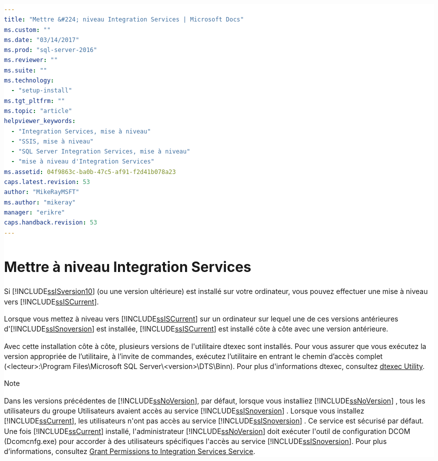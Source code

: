 ```yaml
---
title: "Mettre &#224; niveau Integration Services | Microsoft Docs"
ms.custom: ""
ms.date: "03/14/2017"
ms.prod: "sql-server-2016"
ms.reviewer: ""
ms.suite: ""
ms.technology: 
  - "setup-install"
ms.tgt_pltfrm: ""
ms.topic: "article"
helpviewer_keywords: 
  - "Integration Services, mise à niveau"
  - "SSIS, mise à niveau"
  - "SQL Server Integration Services, mise à niveau"
  - "mise à niveau d'Integration Services"
ms.assetid: 04f9863c-ba0b-47c5-af91-f2d41b078a23
caps.latest.revision: 53
author: "MikeRayMSFT"
ms.author: "mikeray"
manager: "erikre"
caps.handback.revision: 53
---
```

# Mettre &#224; niveau Integration Services
  Si [!INCLUDE[ssISversion10](../../includes/ssisversion10-md.md)] (ou une version ultérieure) est installé sur votre ordinateur, vous pouvez effectuer une mise à niveau vers [!INCLUDE[ssISCurrent](../../includes/ssiscurrent-md.md)].  
  
 Lorsque vous mettez à niveau vers [!INCLUDE[ssISCurrent](../../includes/ssiscurrent-md.md)] sur un ordinateur sur lequel une de ces versions antérieures d'[!INCLUDE[ssISnoversion](../../includes/ssisnoversion-md.md)] est installée, [!INCLUDE[ssISCurrent](../../includes/ssiscurrent-md.md)] est installé côte à côte avec une version antérieure.  
  
 Avec cette installation côte à côte, plusieurs versions de l'utilitaire dtexec sont installés. Pour vous assurer que vous exécutez la version appropriée de l’utilitaire, à l’invite de commandes, exécutez l’utilitaire en entrant le chemin d’accès complet (\<lecteur>:\Program Files\Microsoft SQL Server\\<version\>\DTS\Binn). Pour plus d'informations dtexec, consultez [dtexec Utility](../../integration-services/packages/dtexec-utility.md).  
  
> [!NOTE]  
>  Dans les versions précédentes de [!INCLUDE[ssNoVersion](../../includes/ssnoversion-md.md)], par défaut, lorsque vous installiez [!INCLUDE[ssNoVersion](../../includes/ssnoversion-md.md)] , tous les utilisateurs du groupe Utilisateurs avaient accès au service [!INCLUDE[ssISnoversion](../../includes/ssisnoversion-md.md)] . Lorsque vous installez [!INCLUDE[ssCurrent](../../includes/sscurrent-md.md)], les utilisateurs n'ont pas accès au service [!INCLUDE[ssISnoversion](../../includes/ssisnoversion-md.md)] . Ce service est sécurisé par défaut. Une fois [!INCLUDE[ssCurrent](../../includes/sscurrent-md.md)] installé, l'administrateur [!INCLUDE[ssNoVersion](../../includes/ssnoversion-md.md)] doit exécuter l'outil de configuration DCOM (Dcomcnfg.exe) pour accorder à des utilisateurs spécifiques l'accès au service [!INCLUDE[ssISnoversion](../../includes/ssisnoversion-md.md)]. Pour plus d’informations, consultez [Grant Permissions to Integration Services Service](../../integration-services/service/grant-permissions-to-integration-services-service.md).  
  